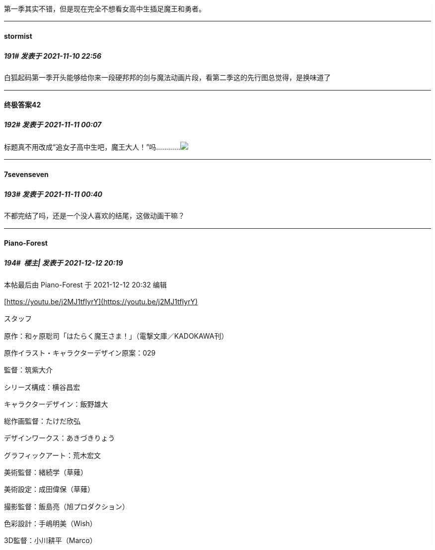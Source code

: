 第一季其实不错，但是现在完全不想看女高中生插足魔王和勇者。

*****

####  stormist  
##### 191#       发表于 2021-11-10 22:56

白狐起码第一季开头能够给你来一段硬邦邦的剑与魔法动画片段，看第二季这的先行图总觉得，是换味道了

*****

####  终极答案42  
##### 192#       发表于 2021-11-11 00:07

标题真不用改成“追女子高中生吧，魔王大人！”吗…………<img src="https://static.saraba1st.com/image/smiley/face2017/067.png" referrerpolicy="no-referrer">

*****

####  7sevenseven  
##### 193#       发表于 2021-11-11 00:40

不都完结了吗，还是一个没人喜欢的结尾，这做动画干嘛？

*****

####  Piano-Forest  
##### 194#         楼主| 发表于 2021-12-12 20:19

 本帖最后由 Piano-Forest 于 2021-12-12 20:32 编辑 

[https://youtu.be/j2MJ1tfIyrY](https://youtu.be/j2MJ1tfIyrY)

スタッフ

原作：和ヶ原聡司「はたらく魔王さま！」（電撃文庫／KADOKAWA刊）

原作イラスト・キャラクターデザイン原案：029

監督：筑紫大介

シリーズ構成：横谷昌宏

キャラクターデザイン：飯野雄大

総作画監督：たけだ欣弘

デザインワークス：あきづきりょう

グラフィックアート：荒木宏文

美術監督：緒続学（草薙）

美術設定：成田偉保（草薙）

撮影監督：飯島亮（旭プロダクション）

色彩設計：手嶋明美（Wish）

3D監督：小川耕平（Marco）
